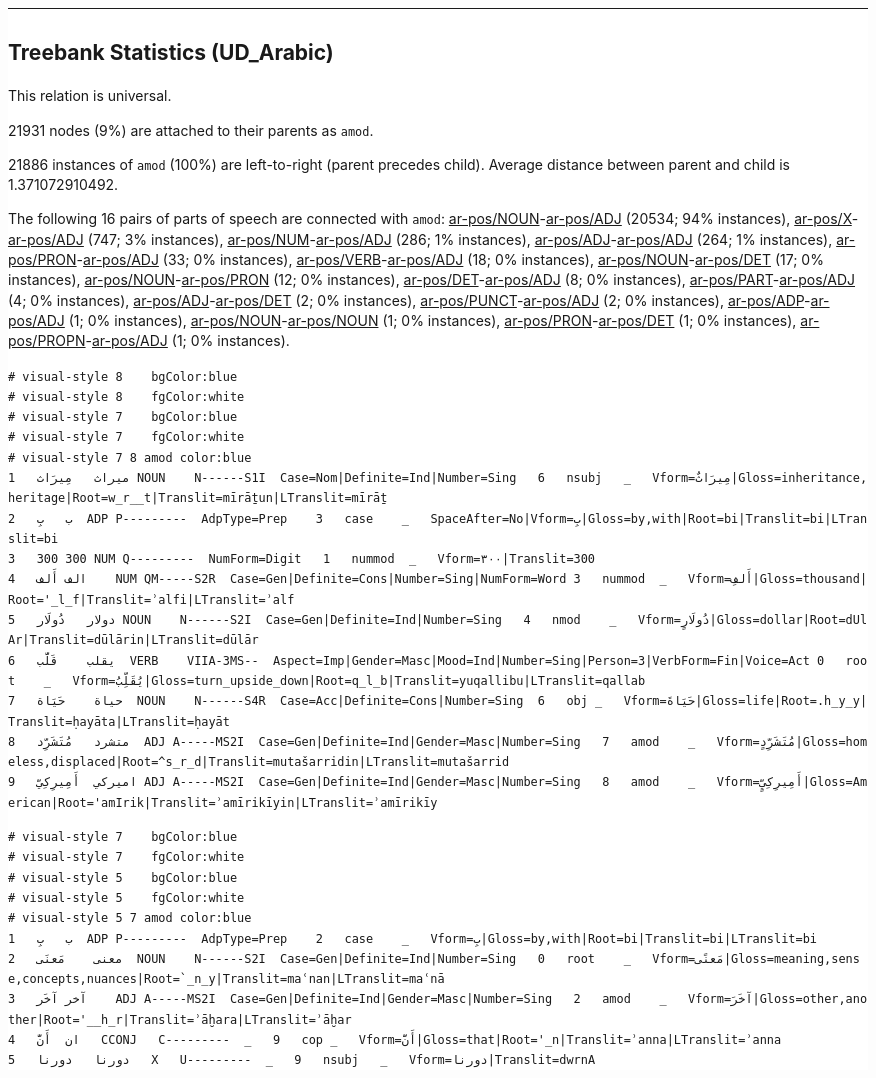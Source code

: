 

--------------------------------------------------------------------------------

## Treebank Statistics (UD_Arabic)

This relation is universal.

21931 nodes (9%) are attached to their parents as `amod`.

21886 instances of `amod` (100%) are left-to-right (parent precedes child).
Average distance between parent and child is 1.371072910492.

The following 16 pairs of parts of speech are connected with `amod`: [ar-pos/NOUN]()-[ar-pos/ADJ]() (20534; 94% instances), [ar-pos/X]()-[ar-pos/ADJ]() (747; 3% instances), [ar-pos/NUM]()-[ar-pos/ADJ]() (286; 1% instances), [ar-pos/ADJ]()-[ar-pos/ADJ]() (264; 1% instances), [ar-pos/PRON]()-[ar-pos/ADJ]() (33; 0% instances), [ar-pos/VERB]()-[ar-pos/ADJ]() (18; 0% instances), [ar-pos/NOUN]()-[ar-pos/DET]() (17; 0% instances), [ar-pos/NOUN]()-[ar-pos/PRON]() (12; 0% instances), [ar-pos/DET]()-[ar-pos/ADJ]() (8; 0% instances), [ar-pos/PART]()-[ar-pos/ADJ]() (4; 0% instances), [ar-pos/ADJ]()-[ar-pos/DET]() (2; 0% instances), [ar-pos/PUNCT]()-[ar-pos/ADJ]() (2; 0% instances), [ar-pos/ADP]()-[ar-pos/ADJ]() (1; 0% instances), [ar-pos/NOUN]()-[ar-pos/NOUN]() (1; 0% instances), [ar-pos/PRON]()-[ar-pos/DET]() (1; 0% instances), [ar-pos/PROPN]()-[ar-pos/ADJ]() (1; 0% instances).


~~~ conllu
# visual-style 8	bgColor:blue
# visual-style 8	fgColor:white
# visual-style 7	bgColor:blue
# visual-style 7	fgColor:white
# visual-style 7 8 amod	color:blue
1	ميراث	مِيرَاث	NOUN	N------S1I	Case=Nom|Definite=Ind|Number=Sing	6	nsubj	_	Vform=مِيرَاثٌ|Gloss=inheritance,heritage|Root=w_r__t|Translit=mīrāṯun|LTranslit=mīrāṯ
2	ب	بِ	ADP	P---------	AdpType=Prep	3	case	_	SpaceAfter=No|Vform=بِ|Gloss=by,with|Root=bi|Translit=bi|LTranslit=bi
3	300	300	NUM	Q---------	NumForm=Digit	1	nummod	_	Vform=٣٠٠|Translit=300
4	الف	أَلف	NUM	QM-----S2R	Case=Gen|Definite=Cons|Number=Sing|NumForm=Word	3	nummod	_	Vform=أَلفِ|Gloss=thousand|Root='_l_f|Translit=ʾalfi|LTranslit=ʾalf
5	دولار	دُولَار	NOUN	N------S2I	Case=Gen|Definite=Ind|Number=Sing	4	nmod	_	Vform=دُولَارٍ|Gloss=dollar|Root=dUlAr|Translit=dūlārin|LTranslit=dūlār
6	يقلب	قَلَّب	VERB	VIIA-3MS--	Aspect=Imp|Gender=Masc|Mood=Ind|Number=Sing|Person=3|VerbForm=Fin|Voice=Act	0	root	_	Vform=يُقَلِّبُ|Gloss=turn_upside_down|Root=q_l_b|Translit=yuqallibu|LTranslit=qallab
7	حياة	حَيَاة	NOUN	N------S4R	Case=Acc|Definite=Cons|Number=Sing	6	obj	_	Vform=حَيَاةَ|Gloss=life|Root=.h_y_y|Translit=ḥayāta|LTranslit=ḥayāt
8	متشرد	مُتَشَرِّد	ADJ	A-----MS2I	Case=Gen|Definite=Ind|Gender=Masc|Number=Sing	7	amod	_	Vform=مُتَشَرِّدٍ|Gloss=homeless,displaced|Root=^s_r_d|Translit=mutašarridin|LTranslit=mutašarrid
9	اميركي	أَمِيرِكِيّ	ADJ	A-----MS2I	Case=Gen|Definite=Ind|Gender=Masc|Number=Sing	8	amod	_	Vform=أَمِيرِكِيٍّ|Gloss=American|Root='amIrik|Translit=ʾamīrikīyin|LTranslit=ʾamīrikīy

~~~


~~~ conllu
# visual-style 7	bgColor:blue
# visual-style 7	fgColor:white
# visual-style 5	bgColor:blue
# visual-style 5	fgColor:white
# visual-style 5 7 amod	color:blue
1	ب	بِ	ADP	P---------	AdpType=Prep	2	case	_	Vform=بِ|Gloss=by,with|Root=bi|Translit=bi|LTranslit=bi
2	معنى	مَعنَى	NOUN	N------S2I	Case=Gen|Definite=Ind|Number=Sing	0	root	_	Vform=مَعنًى|Gloss=meaning,sense,concepts,nuances|Root=`_n_y|Translit=maʿnan|LTranslit=maʿnā
3	آخر	آخَر	ADJ	A-----MS2I	Case=Gen|Definite=Ind|Gender=Masc|Number=Sing	2	amod	_	Vform=آخَرَ|Gloss=other,another|Root='__h_r|Translit=ʾāḫara|LTranslit=ʾāḫar
4	ان	أَنَّ	CCONJ	C---------	_	9	cop	_	Vform=أَنَّ|Gloss=that|Root='_n|Translit=ʾanna|LTranslit=ʾanna
5	دورنا	دورنا	X	U---------	_	9	nsubj	_	Vform=دورنا|Translit=dwrnA
~~~
